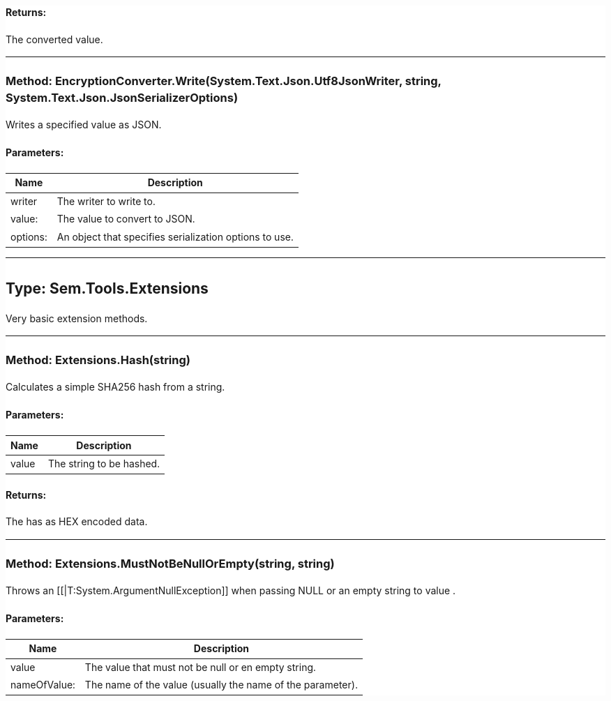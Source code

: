 #### Returns:
The converted value.



---
### Method: EncryptionConverter.Write(System.Text.Json.Utf8JsonWriter, string, System.Text.Json.JsonSerializerOptions)

Writes a specified value as JSON.

#### Parameters:
|Name | Description |
|-----|------|
|writer|The writer to write to.|
|value: |The value to convert to JSON.|
|options: |An object that specifies serialization options to use.|


---
## Type: Sem.Tools.Extensions

 Very basic extension methods. 



---
### Method: Extensions.Hash(string)

 Calculates a simple SHA256 hash from a string. 

#### Parameters:
|Name | Description |
|-----|------|
|value|The string to be hashed.|

#### Returns:
The has as HEX encoded data.



---
### Method: Extensions.MustNotBeNullOrEmpty(string, string)

 Throws an [[|T:System.ArgumentNullException]] when passing NULL or an empty string to  value . 

#### Parameters:
|Name | Description |
|-----|------|
|value|The value that must not be null or en empty string.|
|nameOfValue: |The name of the value (usually the name of the parameter).|
